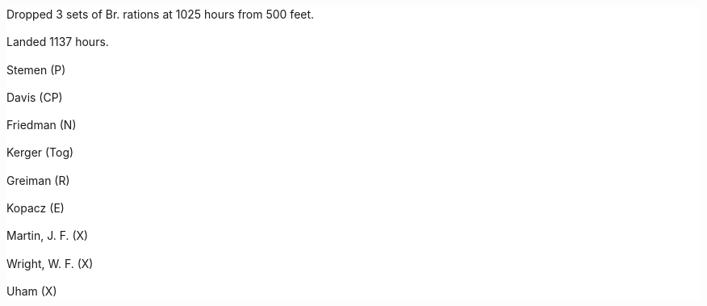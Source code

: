Dropped 3 sets of Br. rations at 1025 hours from 500 feet.

Landed 1137 hours.

Stemen (P)

Davis (CP)

Friedman (N)

Kerger (Tog)

Greiman (R)

Kopacz (E)

Martin, J. F. (X)

Wright, W. F. (X)

Uham (X)




